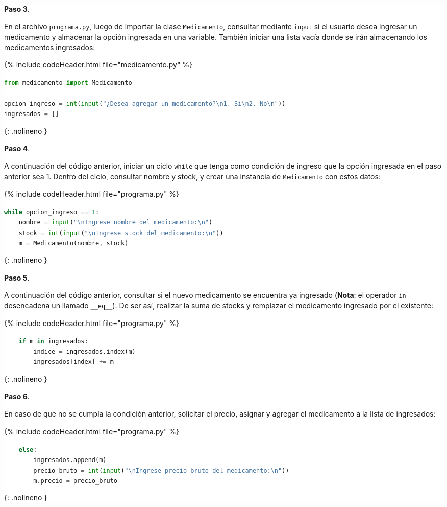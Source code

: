 **Paso 3**.

En el archivo `programa.py`, luego de importar la clase `Medicamento`, consultar mediante `input` si el usuario desea ingresar un medicamento y almacenar la opción ingresada en una variable. También iniciar una lista vacía donde se irán almacenando los medicamentos ingresados:

{% include codeHeader.html file="medicamento.py" %}
```py
from medicamento import Medicamento

opcion_ingreso = int(input("¿Desea agregar un medicamento?\n1. Si\n2. No\n"))
ingresados = []
```
{: .nolineno }

**Paso 4**.

A continuación del código anterior, iniciar un ciclo `while` que tenga como condición de ingreso que la opción ingresada en el paso anterior sea 1. Dentro del ciclo, consultar nombre y stock, y crear una instancia de `Medicamento` con estos datos:

{% include codeHeader.html file="programa.py" %}
```python
while opcion_ingreso == 1:
	nombre = input("\nIngrese nombre del medicamento:\n")
	stock = int(input("\nIngrese stock del medicamento:\n"))
	m = Medicamento(nombre, stock)
```
{: .nolineno }

**Paso 5**.

A continuación del código anterior, consultar si el nuevo medicamento se encuentra ya ingresado (**Nota**: el operador `in` desencadena un llamado `__eq__`). De ser así, realizar la suma de stocks y remplazar el medicamento ingresado por el existente:

{% include codeHeader.html file="programa.py" %}
```python
	if m in ingresados:
		indice = ingresados.index(m)
		ingresados[index] += m
```
{: .nolineno }

**Paso 6**.

En caso de que no se cumpla la condición anterior, solicitar el precio, asignar y agregar el medicamento a la lista de ingresados:


{% include codeHeader.html file="programa.py" %}
```python
	else:
		ingresados.append(m)
		precio_bruto = int(input("\nIngrese precio bruto del medicamento:\n"))
		m.precio = precio_bruto
```
{: .nolineno }
